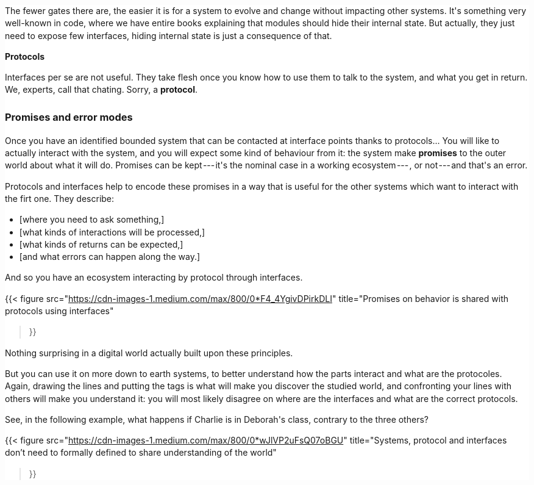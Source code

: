 The fewer gates there are, the easier it is for a system to evolve and
change without impacting other systems. It's something very well-known
in code, where we have entire books explaining that modules should hide
their internal state. But actually, they just need to expose few
interfaces, hiding internal state is just a consequence of that.

**Protocols**

Interfaces per se are not useful. They take flesh once you know how to
use them to talk to the system, and what you get in return. We, experts,
call that chating. Sorry, a **protocol**.

### Promises and error modes 

Once you have an identified bounded system that can be contacted at
interface points thanks to protocols... You will like to actually
interact with the system, and you will expect some kind of behaviour
from it: the system make **promises** to the outer world about what it
will do. Promises can be kept --- it's the nominal case in a working
ecosystem --- , or not --- and that's an error.

Protocols and interfaces help to encode these promises in a way that is
useful for the other systems which want to interact with the firt one.
They describe:

-   [where you need to ask something,]
-   [what kinds of interactions will be processed,]
-   [what kinds of returns can be expected,]
-   [and what errors can happen along the way.]

And so you have an ecosystem interacting by protocol through interfaces.

{{< figure
src="https://cdn-images-1.medium.com/max/800/0*F4_4YgivDPirkDLI"
title="Promises on behavior is shared with protocols using interfaces"
>}}

Nothing surprising in a digital world actually built upon these
principles.

But you can use it on more down to earth systems, to better understand
how the parts interact and what are the protocoles. Again, drawing the
lines and putting the tags is what will make you discover the studied
world, and confronting your lines with others will make you understand
it: you will most likely disagree on where are the interfaces and what
are the correct protocols.

See, in the following example, what happens if Charlie is in Deborah's
class, contrary to the three others?

{{< figure
src="https://cdn-images-1.medium.com/max/800/0*wJlVP2uFsQ07oBGU"
title="Systems, protocol and interfaces don’t need to formally defined to share understanding of the world"
>}}
